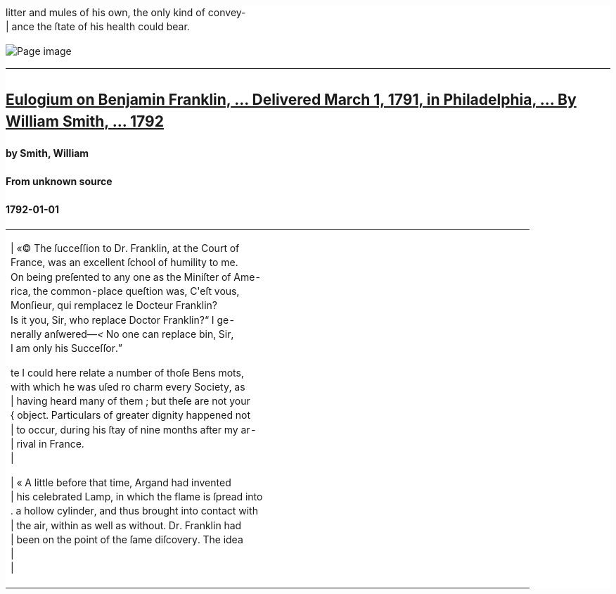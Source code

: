 litter and mules of his own, the only kind of convey-  
| ance the ſtate of his health could bear.
</td><td style="width: 50%; max-height: 75%; margin: auto; display: block;">
<img alt="Page image" src="https://iiif.archive.org/image/iiif/2/bim_eighteenth-century_eulogium-on-benjamin-fra_smith-william_1792%2Fbim_eighteenth-century_eulogium-on-benjamin-fra_smith-william_1792_jp2.zip%2Fbim_eighteenth-century_eulogium-on-benjamin-fra_smith-william_1792_jp2%2Fbim_eighteenth-century_eulogium-on-benjamin-fra_smith-william_1792_0035.jp2/pct:25.421159029649594,26.194929343308395,69.6765498652291,59.652950955943474/!600,600/0/default.jpg"/>
</td>
</tr></table>

---

## [Eulogium on Benjamin Franklin, ... Delivered March 1, 1791, in Philadelphia, ... By William Smith, ...  1792](https://archive.org/details/bim_eighteenth-century_eulogium-on-benjamin-fra_smith-william_1792/page/n36/mode/1up?view=theater)

#### by Smith, William

#### From unknown source

#### 1792-01-01

<table style="width: 100%;"><tr><td style="width: 50%">

  
| «© The ſucceſſion to Dr. Franklin, at the Court of  
France, was an excellent ſchool of humility to me.  
On being preſented to any one as the Miniſter of Ame-  
rica, the common-place queſtion was, C&#x27;eſt vous,  
Monſieur, qui remplacez le Docteur Franklin?  
Is it you, Sir, who replace Doctor Franklin?“ I ge-  
nerally anſwered—*&lt;* No one can replace bin, Sir,  
I am only his Succeſſor.”  
  
te I could here relate a number of thoſe Bens mots,  
with which he was uſed ro charm every Society, as  
| having heard many of them ; but theſe are not your  
{ object. Particulars of greater dignity happened not  
| to occur, during his ſtay of nine months after my ar-  
| rival in France.  
|  
  
| « A little before that time, Argand had invented  
| his celebrated Lamp, in which the flame is ſpread into  
. a hollow cylinder, and thus brought into contact with  
| the air, within as well as without. Dr. Franklin had  
| been on the point of the ſame diſcovery. The idea  
|  
|  
  